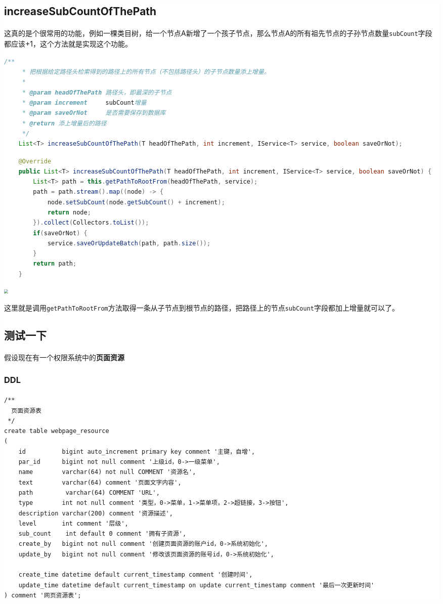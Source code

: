 ## increaseSubCountOfThePath

这真的是个很常用的功能，例如一棵类目树，给一个节点A新增了一个孩子节点，那么节点A的所有祖先节点的子孙节点数量`subCount`字段都应该+1，这个方法就是实现这个功能。

```java
/**
     * 把根据给定路径头检索得到的路径上的所有节点（不包括路径头）的子节点数量添上增量。
     *
     * @param headOfThePath 路径头，即最深的子节点
     * @param increment     subCount增量
     * @param saveOrNot     是否需要保存到数据库
     * @return 添上增量后的路径
     */
    List<T> increaseSubCountOfThePath(T headOfThePath, int increment, IService<T> service, boolean saveOrNot);
```

```java
    @Override
    public List<T> increaseSubCountOfThePath(T headOfThePath, int increment, IService<T> service, boolean saveOrNot) {
        List<T> path = this.getPathToRootFrom(headOfThePath, service);
        path = path.stream().map((node) -> {
            node.setSubCount(node.getSubCount() + increment);
            return node;
        }).collect(Collectors.toList());
        if(saveOrNot) {
            service.saveOrUpdateBatch(path, path.size());
        }
        return path;
    }
```

<img src="https://lee-img-bed.oss-cn-shenzhen.aliyuncs.com/tree/getPathToRootFrom.JPG" style="zoom:50%;" />

这里就是调用`getPathToRootFrom`方法取得一条从子节点到根节点的路径，把路径上的节点`subCount`字段都加上增量就可以了。



## 测试一下

假设现在有一个权限系统中的**页面资源**

### DDL

```mysql
/**
  页面资源表
 */
create table webpage_resource
(
    id          bigint auto_increment primary key comment '主键，自增',
    par_id      bigint not null comment '上级id，0->一级菜单',
    name        varchar(64) not null COMMENT '资源名',
    text        varchar(64) comment '页面文字内容',
    path         varchar(64) COMMENT 'URL',
    type        int not null comment '类型，0->菜单，1->菜单项，2->超链接，3->按钮',
    description varchar(200) comment '资源描述',
    level       int comment '层级',
    sub_count    int default 0 comment '拥有子资源',
    create_by   bigint not null comment '创建页面资源的账户id，0->系统初始化',
    update_by   bigint not null comment '修改该页面资源的账号id，0->系统初始化',

    create_time datetime default current_timestamp comment '创建时间',
    update_time datetime default current_timestamp on update current_timestamp comment '最后一次更新时间'
) comment '网页资源表';
```